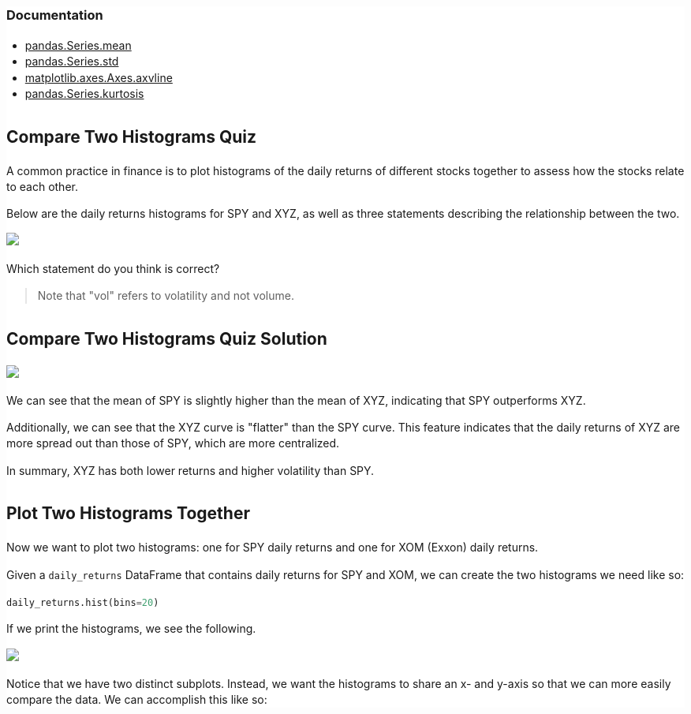 ### Documentation
- [pandas.Series.mean](https://pandas.pydata.org/pandas-docs/stable/reference/api/pandas.Series.mean.html)
- [pandas.Series.std](https://pandas.pydata.org/pandas-docs/stable/reference/api/pandas.Series.std.html)
- [matplotlib.axes.Axes.axvline](https://matplotlib.org/api/_as_gen/matplotlib.axes.Axes.axvline.html)
- [pandas.Series.kurtosis](https://pandas.pydata.org/pandas-docs/stable/reference/api/pandas.Series.kurtosis.html)

## Compare Two Histograms Quiz

A common practice in finance is to plot histograms of the daily returns of different stocks together to assess how the stocks relate to each other.

Below are the daily returns histograms for SPY and XYZ, as well as three statements describing the relationship between the two.

![](https://assets.omscs.io/2020-01-14-22-30-14.png)

Which statement do you think is correct?

> Note that "vol" refers to volatility and not volume.

## Compare Two Histograms Quiz Solution

![](https://assets.omscs.io/2020-01-14-22-31-49.png)

We can see that the mean of SPY is slightly higher than the mean of XYZ, indicating that SPY outperforms XYZ.

Additionally, we can see that the XYZ curve is "flatter" than the SPY curve. This feature indicates that the daily returns of XYZ are more spread out than those of SPY, which are more centralized.

In summary, XYZ has both lower returns and higher volatility than SPY.

## Plot Two Histograms Together

Now we want to plot two histograms: one for SPY daily returns and one for XOM (Exxon) daily returns.

Given a `daily_returns` DataFrame that contains daily returns for SPY and XOM, we can create the two histograms we need like so:

```python
daily_returns.hist(bins=20)
```

If we print the histograms, we see the following.

![](https://assets.omscs.io/2020-01-15-20-22-51.png)

Notice that we have two distinct subplots. Instead, we want the histograms to share an x- and y-axis so that we can more easily compare the data. We can accomplish this like so:
